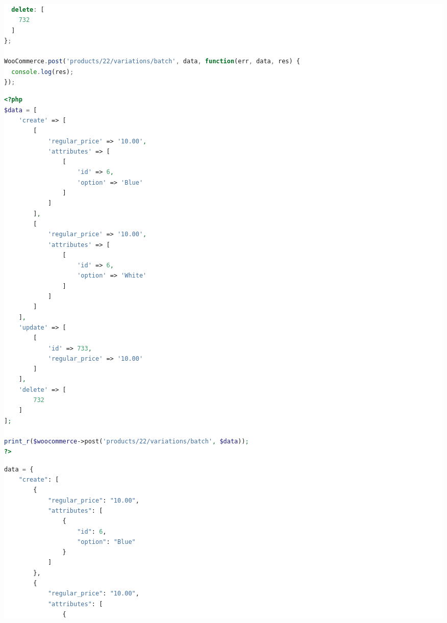 ```javascript
  delete: [
    732
  ]
};

WooCommerce.post('products/22/variations/batch', data, function(err, data, res) {
  console.log(res);
});
```

```php
<?php
$data = [
    'create' => [
        [
            'regular_price' => '10.00',
            'attributes' => [
                [
                    'id' => 6,
                    'option' => 'Blue'
                ]
            ]
        ],
        [
            'regular_price' => '10.00',
            'attributes' => [
                [
                    'id' => 6,
                    'option' => 'White'
                ]
            ]
        ]
    ],
    'update' => [
        [
            'id' => 733,
            'regular_price' => '10.00'
        ]
    ],
    'delete' => [
        732
    ]
];

print_r($woocommerce->post('products/22/variations/batch', $data));
?>
```

```python
data = {
    "create": [
        {
            "regular_price": "10.00",
            "attributes": [
                {
                    "id": 6,
                    "option": "Blue"
                }
            ]
        },
        {
            "regular_price": "10.00",
            "attributes": [
                {
```